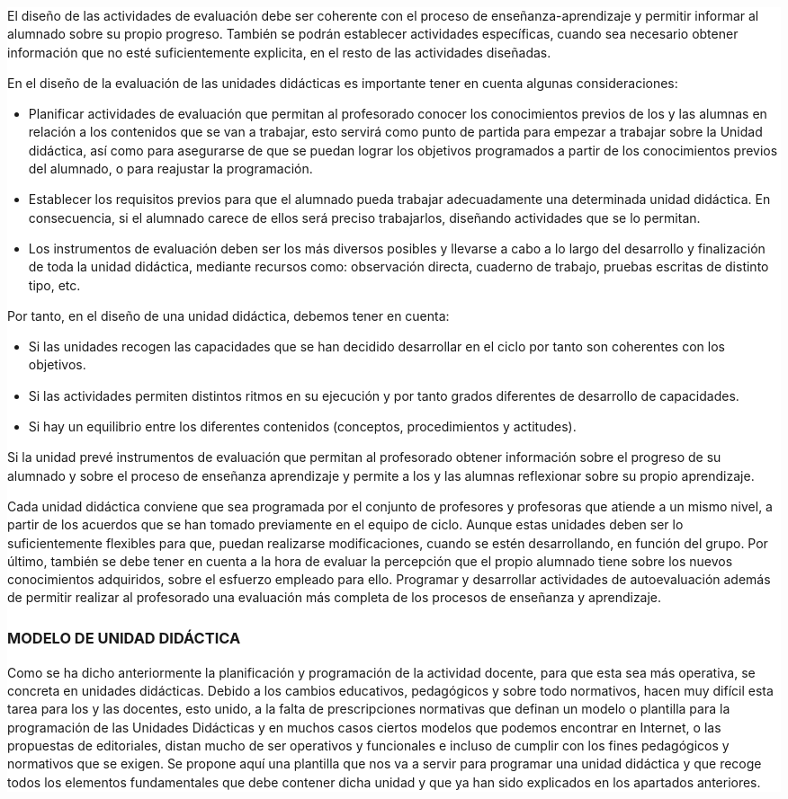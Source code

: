 El diseño de las actividades de evaluación debe ser coherente con el proceso de
enseñanza-aprendizaje y permitir informar al alumnado sobre su propio progreso.
También se podrán establecer actividades específicas, cuando sea necesario obtener
información que no esté suficientemente explicita, en el resto de las actividades
diseñadas.

En el diseño de la evaluación de las unidades didácticas es importante tener en cuenta
algunas consideraciones:

* Planificar actividades de evaluación que permitan al profesorado conocer los
conocimientos previos de los y las alumnas en relación a los contenidos que se van
a trabajar, esto servirá como punto de partida para empezar a trabajar sobre la
Unidad didáctica, así como para asegurarse de que se puedan lograr los objetivos
programados a partir de los conocimientos previos del alumnado, o para reajustar
la programación.

* Establecer los requisitos previos para que el alumnado pueda trabajar
adecuadamente una determinada unidad didáctica. En consecuencia, si el
alumnado carece de ellos será preciso trabajarlos, diseñando actividades que se
lo permitan.

* Los instrumentos de evaluación deben ser los más diversos posibles y llevarse a
cabo a lo largo del desarrollo y finalización de toda la unidad didáctica, mediante
recursos como: observación directa, cuaderno de trabajo, pruebas escritas de
distinto tipo, etc.

Por tanto, en el diseño de una unidad didáctica, debemos tener en cuenta:

* Si las unidades recogen las capacidades que se han decidido desarrollar en el ciclo
por tanto son coherentes con los objetivos.

* Si las actividades permiten distintos ritmos en su ejecución y por tanto grados
diferentes de desarrollo de capacidades.

* Si hay un equilibrio entre los diferentes contenidos (conceptos, procedimientos y
actitudes).

Si la unidad prevé instrumentos de evaluación que permitan al profesorado
obtener información sobre el progreso de su alumnado y sobre el proceso de
enseñanza aprendizaje y permite a los y las alumnas reflexionar sobre su propio
aprendizaje.

Cada unidad didáctica conviene que sea programada por el conjunto de profesores y
profesoras que atiende a un mismo nivel, a partir de los acuerdos que se han tomado
previamente en el equipo de ciclo. Aunque estas unidades deben ser lo suficientemente
flexibles para que, puedan realizarse modificaciones, cuando se estén desarrollando, en
función del grupo.
Por último, también se debe tener en cuenta a la hora de evaluar la percepción que el
propio alumnado tiene sobre los nuevos conocimientos adquiridos, sobre el esfuerzo
empleado para ello. Programar y desarrollar actividades de autoevaluación además de
permitir realizar al profesorado una evaluación más completa de los procesos de
enseñanza y aprendizaje.

### MODELO DE UNIDAD DIDÁCTICA

Como se ha dicho anteriormente la planificación y programación de la actividad docente,
para que esta sea más operativa, se concreta en unidades didácticas.
Debido a los cambios educativos, pedagógicos y sobre todo normativos, hacen muy difícil
esta tarea para los y las docentes, esto unido, a la falta de prescripciones normativas que
definan un modelo o plantilla para la programación de las Unidades Didácticas y en
muchos casos ciertos modelos que podemos encontrar en Internet, o las propuestas de
editoriales, distan mucho de ser operativos y funcionales e incluso de cumplir con los
fines pedagógicos y normativos que se exigen.
Se propone aquí una plantilla que nos va a servir para programar una unidad didáctica y
que recoge todos los elementos fundamentales que debe contener dicha unidad y que
ya han sido explicados en los apartados anteriores.
